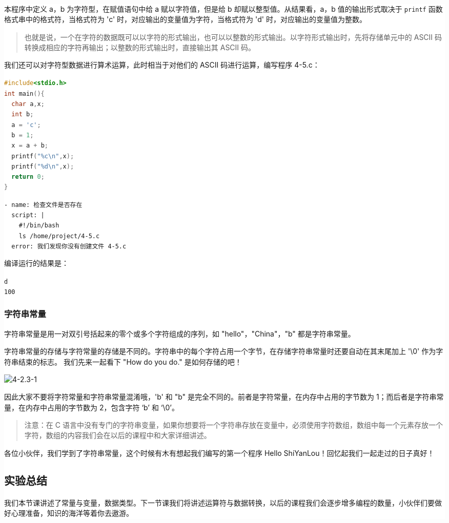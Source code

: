 本程序中定义 a，b 为字符型，在赋值语句中给 a 赋以字符值，但是给 b 却赋以整型值。从结果看，a，b 值的输出形式取决于 `printf` 函数格式串中的格式符，当格式符为 'c' 时，对应输出的变量值为字符，当格式符为 'd' 时，对应输出的变量值为整数。

> 也就是说，一个在字符的数据既可以以字符的形式输出，也可以以整数的形式输出。以字符形式输出时，先将存储单元中的 ASCII 码转换成相应的字符再输出；以整数的形式输出时，直接输出其 ASCII 码。

我们还可以对字符型数据进行算术运算，此时相当于对他们的 ASCII 码进行运算，编写程序 4-5.c：

```c
#include<stdio.h>
int main(){
  char a,x;
  int b;
  a = 'c';
  b = 1;
  x = a + b;
  printf("%c\n",x);
  printf("%d\n",x);
  return 0;
}
```

```checker
- name: 检查文件是否存在
  script: |
    #!/bin/bash
    ls /home/project/4-5.c
  error: 我们发现你没有创建文件 4-5.c
```

编译运行的结果是：

```bash
d
100
```

### 字符串常量

字符串常量是用一对双引号括起来的零个或多个字符组成的序列，如 "hello"，"China"，"b" 都是字符串常量。

字符串常量的存储与字符常量的存储是不同的。字符串中的每个字符占用一个字节，在存储字符串常量时还要自动在其末尾加上 '\0' 作为字符串结束的标志。
我们先来一起看下 "How do you do." 是如何存储的吧！

![4-2.3-1](https://doc.shiyanlou.com/c/4-7.jpg/wm)

因此大家不要将字符常量和字符串常量混淆哦，'b' 和 "b" 是完全不同的。前者是字符常量，在内存中占用的字节数为 1；而后者是字符串常量，在内存中占用的字节数为 2，包含字符 ‘b’ 和 ‘\0’。

> 注意：在 C 语言中没有专门的字符串变量，如果你想要将一个字符串存放在变量中，必须使用字符数组，数组中每一个元素存放一个字符，数组的内容我们会在以后的课程中和大家详细讲述。

各位小伙伴，我们学到了字符串常量，这个时候有木有想起我们编写的第一个程序 Hello ShiYanLou！回忆起我们一起走过的日子真好！

## 实验总结

我们本节课讲述了常量与变量，数据类型。下一节课我们将讲述运算符与数据转换，以后的课程我们会逐步增多编程的数量，小伙伴们要做好心理准备，知识的海洋等着你去遨游。
